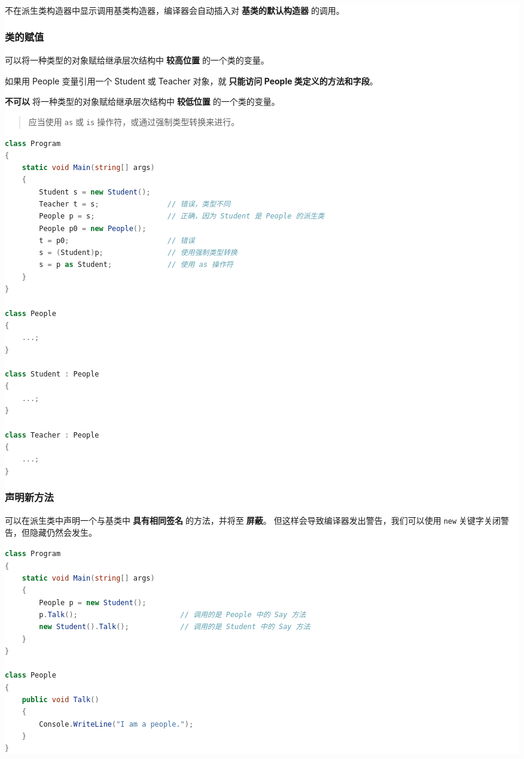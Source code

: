 不在派生类构造器中显示调用基类构造器，编译器会自动插入对 **基类的默认构造器** 的调用。

### 类的赋值

可以将一种类型的对象赋给继承层次结构中 **较高位置** 的一个类的变量。

如果用 People 变量引用一个 Student 或 Teacher 对象，就 **只能访问 People 类定义的方法和字段**。

**不可以** 将一种类型的对象赋给继承层次结构中 **较低位置** 的一个类的变量。

> 应当使用 `as` 或 `is` 操作符，或通过强制类型转换来进行。

```csharp
class Program
{
	static void Main(string[] args)
	{
		Student s = new Student();
		Teacher t = s;                // 错误，类型不同
		People p = s;                 // 正确，因为 Student 是 People 的派生类
		People p0 = new People();
		t = p0;                       // 错误
		s = (Student)p;               // 使用强制类型转换
		s = p as Student;             // 使用 as 操作符
	}
}

class People
{
	...;
}

class Student : People
{
	...;
}

class Teacher : People
{
	...;
}
```

### 声明新方法

可以在派生类中声明一个与基类中 **具有相同签名** 的方法，并将至 **屏蔽**。
但这样会导致编译器发出警告，我们可以使用 `new` 关键字关闭警告，但隐藏仍然会发生。

```csharp
class Program
{
	static void Main(string[] args)
	{
		People p = new Student();
		p.Talk();                        // 调用的是 People 中的 Say 方法
		new Student().Talk();            // 调用的是 Student 中的 Say 方法
	}
}

class People
{
	public void Talk()
	{
		Console.WriteLine("I am a people.");
	}
}

```